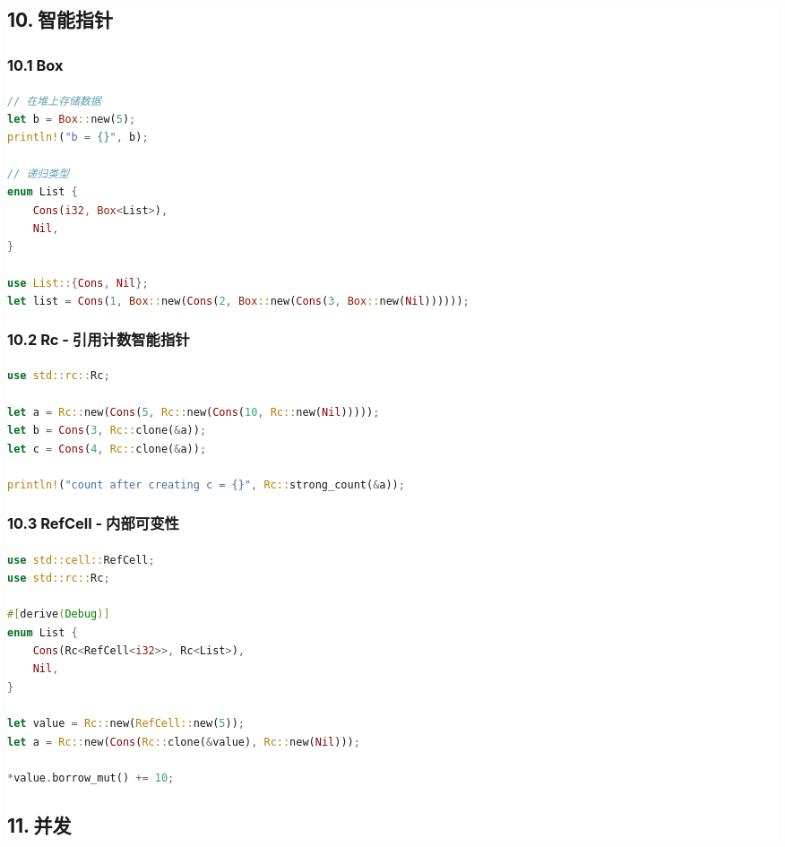 
## 10. 智能指针

### 10.1 Box<T>

```rust
// 在堆上存储数据
let b = Box::new(5);
println!("b = {}", b);

// 递归类型
enum List {
    Cons(i32, Box<List>),
    Nil,
}

use List::{Cons, Nil};
let list = Cons(1, Box::new(Cons(2, Box::new(Cons(3, Box::new(Nil))))));
```

### 10.2 Rc<T> - 引用计数智能指针

```rust
use std::rc::Rc;

let a = Rc::new(Cons(5, Rc::new(Cons(10, Rc::new(Nil)))));
let b = Cons(3, Rc::clone(&a));
let c = Cons(4, Rc::clone(&a));

println!("count after creating c = {}", Rc::strong_count(&a));
```

### 10.3 RefCell<T> - 内部可变性

```rust
use std::cell::RefCell;
use std::rc::Rc;

#[derive(Debug)]
enum List {
    Cons(Rc<RefCell<i32>>, Rc<List>),
    Nil,
}

let value = Rc::new(RefCell::new(5));
let a = Rc::new(Cons(Rc::clone(&value), Rc::new(Nil)));

*value.borrow_mut() += 10;
```

## 11. 并发
